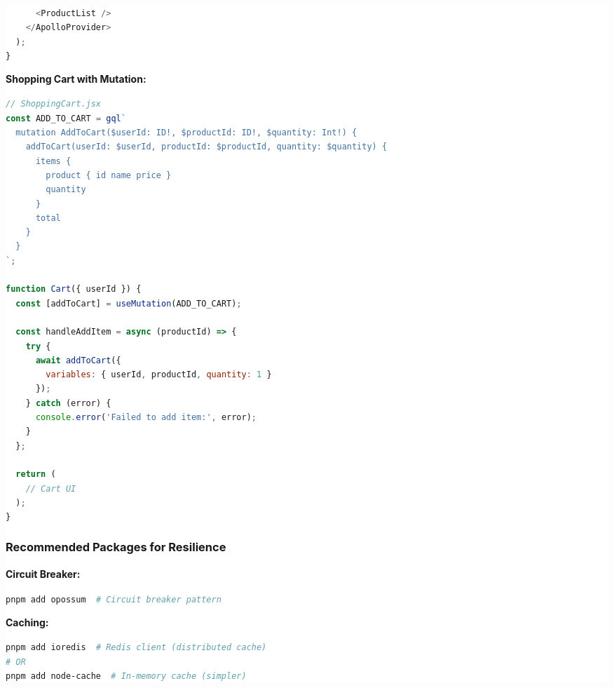 ```javascript
      <ProductList />
    </ApolloProvider>
  );
}
```

**Shopping Cart with Mutation:**
```javascript
// ShoppingCart.jsx
const ADD_TO_CART = gql`
  mutation AddToCart($userId: ID!, $productId: ID!, $quantity: Int!) {
    addToCart(userId: $userId, productId: $productId, quantity: $quantity) {
      items {
        product { id name price }
        quantity
      }
      total
    }
  }
`;

function Cart({ userId }) {
  const [addToCart] = useMutation(ADD_TO_CART);
  
  const handleAddItem = async (productId) => {
    try {
      await addToCart({
        variables: { userId, productId, quantity: 1 }
      });
    } catch (error) {
      console.error('Failed to add item:', error);
    }
  };
  
  return (
    // Cart UI
  );
}
```

### Recommended Packages for Resilience

**Circuit Breaker:**
```bash
pnpm add opossum  # Circuit breaker pattern
```

**Caching:**
```bash
pnpm add ioredis  # Redis client (distributed cache)
# OR
pnpm add node-cache  # In-memory cache (simpler)
```
